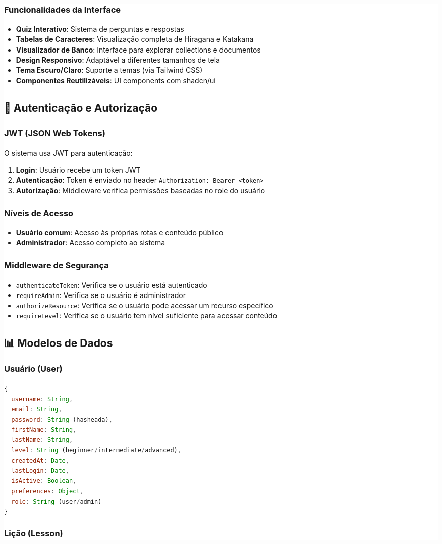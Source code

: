 ### Funcionalidades da Interface

- **Quiz Interativo**: Sistema de perguntas e respostas
- **Tabelas de Caracteres**: Visualização completa de Hiragana e Katakana
- **Visualizador de Banco**: Interface para explorar collections e documentos
- **Design Responsivo**: Adaptável a diferentes tamanhos de tela
- **Tema Escuro/Claro**: Suporte a temas (via Tailwind CSS)
- **Componentes Reutilizáveis**: UI components com shadcn/ui

## 🔐 Autenticação e Autorização

### JWT (JSON Web Tokens)

O sistema usa JWT para autenticação:

1. **Login**: Usuário recebe um token JWT
2. **Autenticação**: Token é enviado no header `Authorization: Bearer <token>`
3. **Autorização**: Middleware verifica permissões baseadas no role do usuário

### Níveis de Acesso

- **Usuário comum**: Acesso às próprias rotas e conteúdo público
- **Administrador**: Acesso completo ao sistema

### Middleware de Segurança

- `authenticateToken`: Verifica se o usuário está autenticado
- `requireAdmin`: Verifica se o usuário é administrador
- `authorizeResource`: Verifica se o usuário pode acessar um recurso específico
- `requireLevel`: Verifica se o usuário tem nível suficiente para acessar conteúdo

## 📊 Modelos de Dados

### Usuário (User)

```javascript
{
  username: String,
  email: String,
  password: String (hasheada),
  firstName: String,
  lastName: String,
  level: String (beginner/intermediate/advanced),
  createdAt: Date,
  lastLogin: Date,
  isActive: Boolean,
  preferences: Object,
  role: String (user/admin)
}
```

### Lição (Lesson)
